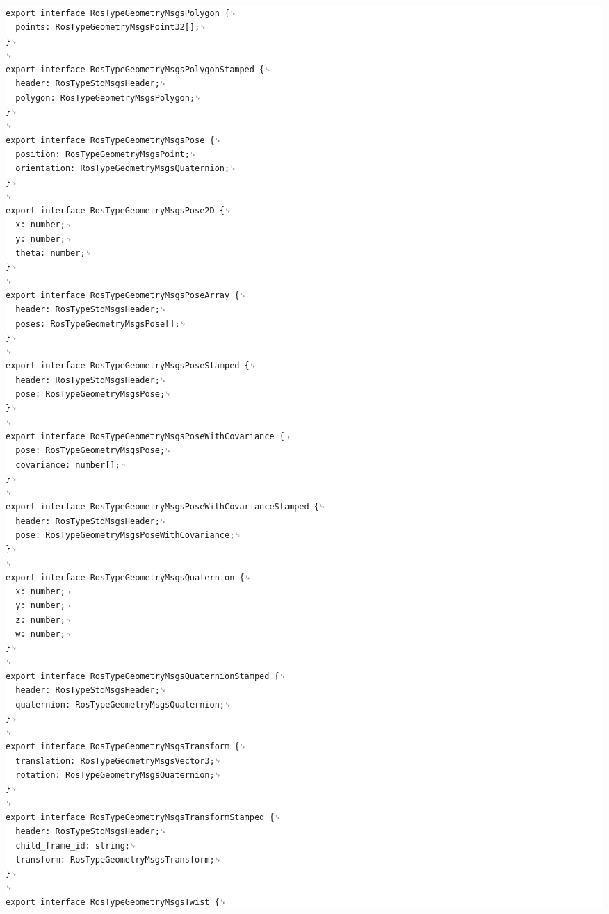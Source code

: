     export interface RosTypeGeometryMsgsPolygon {␊
      points: RosTypeGeometryMsgsPoint32[];␊
    }␊
    ␊
    export interface RosTypeGeometryMsgsPolygonStamped {␊
      header: RosTypeStdMsgsHeader;␊
      polygon: RosTypeGeometryMsgsPolygon;␊
    }␊
    ␊
    export interface RosTypeGeometryMsgsPose {␊
      position: RosTypeGeometryMsgsPoint;␊
      orientation: RosTypeGeometryMsgsQuaternion;␊
    }␊
    ␊
    export interface RosTypeGeometryMsgsPose2D {␊
      x: number;␊
      y: number;␊
      theta: number;␊
    }␊
    ␊
    export interface RosTypeGeometryMsgsPoseArray {␊
      header: RosTypeStdMsgsHeader;␊
      poses: RosTypeGeometryMsgsPose[];␊
    }␊
    ␊
    export interface RosTypeGeometryMsgsPoseStamped {␊
      header: RosTypeStdMsgsHeader;␊
      pose: RosTypeGeometryMsgsPose;␊
    }␊
    ␊
    export interface RosTypeGeometryMsgsPoseWithCovariance {␊
      pose: RosTypeGeometryMsgsPose;␊
      covariance: number[];␊
    }␊
    ␊
    export interface RosTypeGeometryMsgsPoseWithCovarianceStamped {␊
      header: RosTypeStdMsgsHeader;␊
      pose: RosTypeGeometryMsgsPoseWithCovariance;␊
    }␊
    ␊
    export interface RosTypeGeometryMsgsQuaternion {␊
      x: number;␊
      y: number;␊
      z: number;␊
      w: number;␊
    }␊
    ␊
    export interface RosTypeGeometryMsgsQuaternionStamped {␊
      header: RosTypeStdMsgsHeader;␊
      quaternion: RosTypeGeometryMsgsQuaternion;␊
    }␊
    ␊
    export interface RosTypeGeometryMsgsTransform {␊
      translation: RosTypeGeometryMsgsVector3;␊
      rotation: RosTypeGeometryMsgsQuaternion;␊
    }␊
    ␊
    export interface RosTypeGeometryMsgsTransformStamped {␊
      header: RosTypeStdMsgsHeader;␊
      child_frame_id: string;␊
      transform: RosTypeGeometryMsgsTransform;␊
    }␊
    ␊
    export interface RosTypeGeometryMsgsTwist {␊